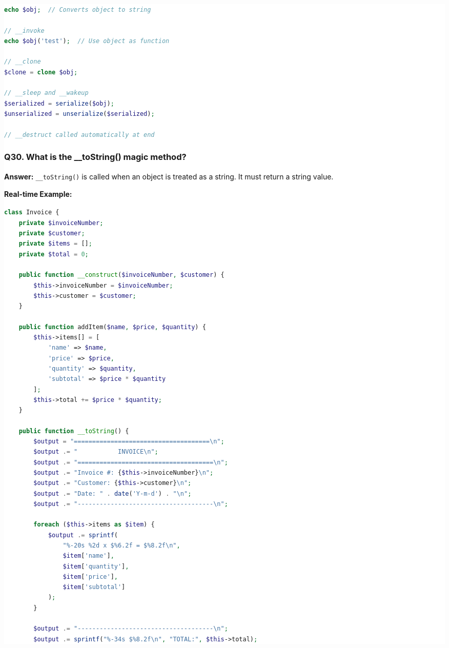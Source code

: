 ```php
echo $obj;  // Converts object to string

// __invoke
echo $obj('test');  // Use object as function

// __clone
$clone = clone $obj;

// __sleep and __wakeup
$serialized = serialize($obj);
$unserialized = unserialize($serialized);

// __destruct called automatically at end
```

### Q30. What is the __toString() magic method?
**Answer:** `__toString()` is called when an object is treated as a string. It must return a string value.

**Real-time Example:**
```php
class Invoice {
    private $invoiceNumber;
    private $customer;
    private $items = [];
    private $total = 0;
    
    public function __construct($invoiceNumber, $customer) {
        $this->invoiceNumber = $invoiceNumber;
        $this->customer = $customer;
    }
    
    public function addItem($name, $price, $quantity) {
        $this->items[] = [
            'name' => $name,
            'price' => $price,
            'quantity' => $quantity,
            'subtotal' => $price * $quantity
        ];
        $this->total += $price * $quantity;
    }
    
    public function __toString() {
        $output = "=====================================\n";
        $output .= "           INVOICE\n";
        $output .= "=====================================\n";
        $output .= "Invoice #: {$this->invoiceNumber}\n";
        $output .= "Customer: {$this->customer}\n";
        $output .= "Date: " . date('Y-m-d') . "\n";
        $output .= "-------------------------------------\n";
        
        foreach ($this->items as $item) {
            $output .= sprintf(
                "%-20s %2d x $%6.2f = $%8.2f\n",
                $item['name'],
                $item['quantity'],
                $item['price'],
                $item['subtotal']
            );
        }
        
        $output .= "-------------------------------------\n";
        $output .= sprintf("%-34s $%8.2f\n", "TOTAL:", $this->total);
```